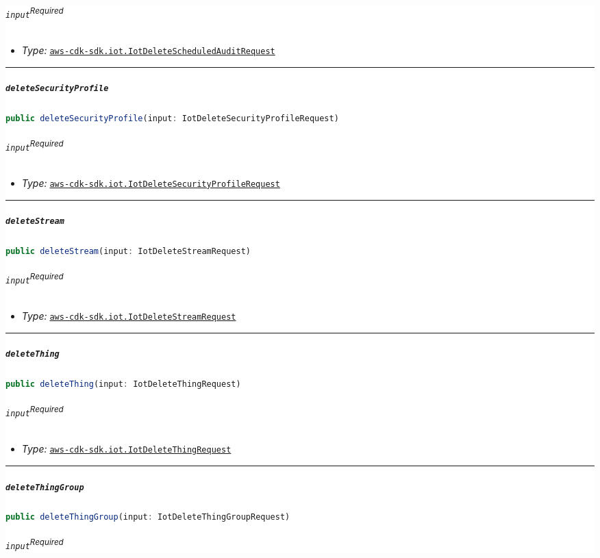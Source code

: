 ###### `input`<sup>Required</sup> <a name="aws-cdk-sdk.iot.IotClient.parameter.input"></a>

- *Type:* [`aws-cdk-sdk.iot.IotDeleteScheduledAuditRequest`](#aws-cdk-sdk.iot.IotDeleteScheduledAuditRequest)

---

##### `deleteSecurityProfile` <a name="aws-cdk-sdk.iot.IotClient.deleteSecurityProfile"></a>

```typescript
public deleteSecurityProfile(input: IotDeleteSecurityProfileRequest)
```

###### `input`<sup>Required</sup> <a name="aws-cdk-sdk.iot.IotClient.parameter.input"></a>

- *Type:* [`aws-cdk-sdk.iot.IotDeleteSecurityProfileRequest`](#aws-cdk-sdk.iot.IotDeleteSecurityProfileRequest)

---

##### `deleteStream` <a name="aws-cdk-sdk.iot.IotClient.deleteStream"></a>

```typescript
public deleteStream(input: IotDeleteStreamRequest)
```

###### `input`<sup>Required</sup> <a name="aws-cdk-sdk.iot.IotClient.parameter.input"></a>

- *Type:* [`aws-cdk-sdk.iot.IotDeleteStreamRequest`](#aws-cdk-sdk.iot.IotDeleteStreamRequest)

---

##### `deleteThing` <a name="aws-cdk-sdk.iot.IotClient.deleteThing"></a>

```typescript
public deleteThing(input: IotDeleteThingRequest)
```

###### `input`<sup>Required</sup> <a name="aws-cdk-sdk.iot.IotClient.parameter.input"></a>

- *Type:* [`aws-cdk-sdk.iot.IotDeleteThingRequest`](#aws-cdk-sdk.iot.IotDeleteThingRequest)

---

##### `deleteThingGroup` <a name="aws-cdk-sdk.iot.IotClient.deleteThingGroup"></a>

```typescript
public deleteThingGroup(input: IotDeleteThingGroupRequest)
```

###### `input`<sup>Required</sup> <a name="aws-cdk-sdk.iot.IotClient.parameter.input"></a>

